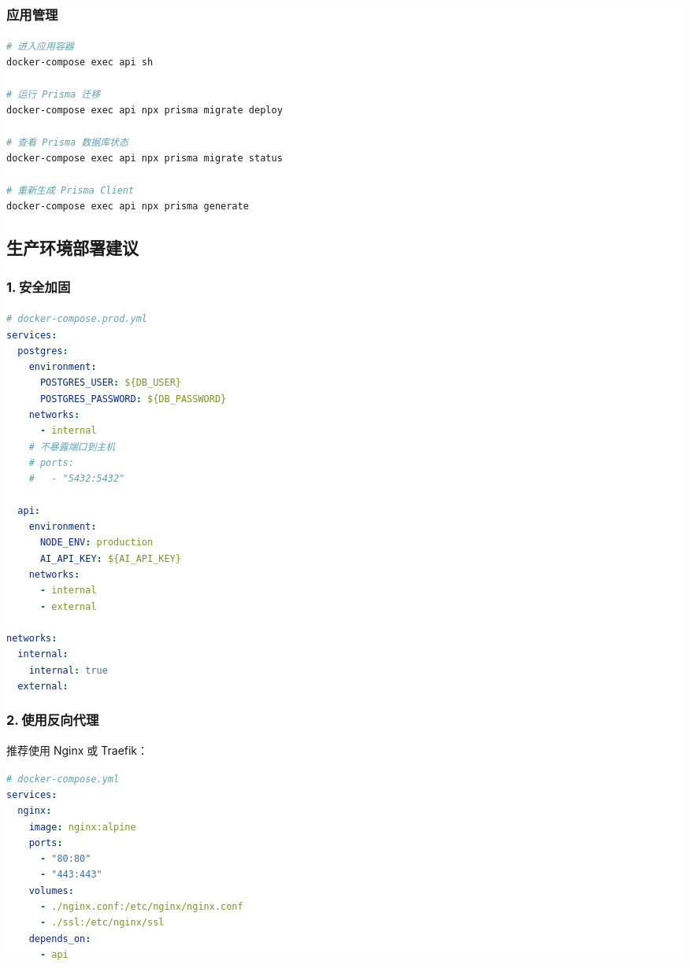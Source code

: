 ### 应用管理

```bash
# 进入应用容器
docker-compose exec api sh

# 运行 Prisma 迁移
docker-compose exec api npx prisma migrate deploy

# 查看 Prisma 数据库状态
docker-compose exec api npx prisma migrate status

# 重新生成 Prisma Client
docker-compose exec api npx prisma generate
```

## 生产环境部署建议

### 1. 安全加固

```yaml
# docker-compose.prod.yml
services:
  postgres:
    environment:
      POSTGRES_USER: ${DB_USER}
      POSTGRES_PASSWORD: ${DB_PASSWORD}
    networks:
      - internal
    # 不暴露端口到主机
    # ports:
    #   - "5432:5432"

  api:
    environment:
      NODE_ENV: production
      AI_API_KEY: ${AI_API_KEY}
    networks:
      - internal
      - external

networks:
  internal:
    internal: true
  external:
```

### 2. 使用反向代理

推荐使用 Nginx 或 Traefik：

```yaml
# docker-compose.yml
services:
  nginx:
    image: nginx:alpine
    ports:
      - "80:80"
      - "443:443"
    volumes:
      - ./nginx.conf:/etc/nginx/nginx.conf
      - ./ssl:/etc/nginx/ssl
    depends_on:
      - api
```